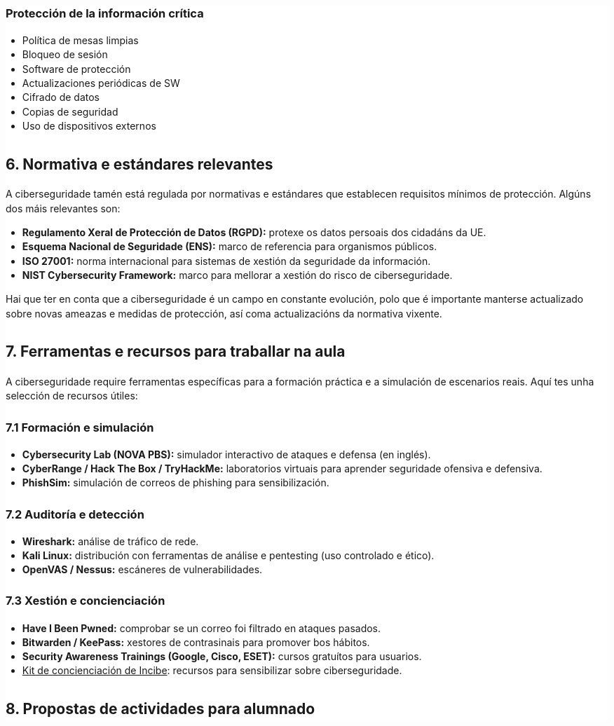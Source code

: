 ### Protección de la información crítica

- Política de mesas limpias
- Bloqueo de sesión
- Software de protección
- Actualizaciones periódicas de SW
- Cifrado de datos
- Copias de seguridad
- Uso de dispositivos externos

## 6. Normativa e estándares relevantes

A ciberseguridade tamén está regulada por normativas e estándares que establecen requisitos mínimos de protección. Algúns dos máis relevantes son:

- **Regulamento Xeral de Protección de Datos (RGPD):** protexe os datos persoais dos cidadáns da UE.
- **Esquema Nacional de Seguridade (ENS):** marco de referencia para organismos públicos.
- **ISO 27001:** norma internacional para sistemas de xestión da seguridade da información.
- **NIST Cybersecurity Framework:** marco para mellorar a xestión do risco de ciberseguridade.

Hai que ter en conta que a ciberseguridade é un campo en constante evolución, polo que é importante manterse actualizado sobre novas ameazas e medidas de protección, así coma actualizacións da normativa vixente.

## 7. Ferramentas e recursos para traballar na aula

A ciberseguridade require ferramentas específicas para a formación práctica e a simulación de escenarios reais. Aquí tes unha selección de recursos útiles:

### 7.1 Formación e simulación

- **Cybersecurity Lab (NOVA PBS):** simulador interactivo de ataques e defensa (en inglés).
- **CyberRange / Hack The Box / TryHackMe:** laboratorios virtuais para aprender seguridade ofensiva e defensiva.
- **PhishSim:** simulación de correos de phishing para sensibilización.

### 7.2 Auditoría e detección

- **Wireshark:** análise de tráfico de rede.
- **Kali Linux:** distribución con ferramentas de análise e pentesting (uso controlado e ético).
- **OpenVAS / Nessus:** escáneres de vulnerabilidades.

### 7.3 Xestión e concienciación

- **Have I Been Pwned:** comprobar se un correo foi filtrado en ataques pasados.
- **Bitwarden / KeePass:** xestores de contrasinais para promover bos hábitos.
- **Security Awareness Trainings (Google, Cisco, ESET):** cursos gratuítos para usuarios.
- [Kit de concienciación de Incibe](https://www.incibe.es/empresas/formacion/kit-concienciacion): recursos para sensibilizar sobre ciberseguridade.

## 8. Propostas de actividades para alumnado
